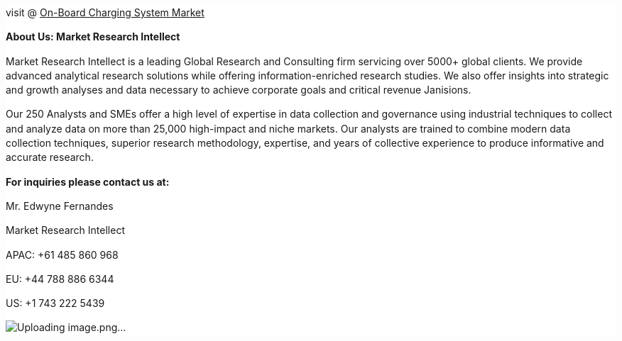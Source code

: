 visit&nbsp;@</strong>&nbsp;</span><span class="font-[700]"><a href="https://www.marketresearchintellect.com/product/global-on-board-charging-system-market/?utm_source=Linkedin&utm_medium=0116" target="_blank" data-tracking-control-name="article-ssr-frontend-pulse_little-text-block" data-tracking-will-navigate="" data-test-link="">On-Board Charging System Market</a></span></p><p><strong><span class="font-[700]">About Us: Market Research Intellect</span></strong></p><p><span class="">Market Research Intellect is a leading Global Research and Consulting firm servicing over 5000+ global clients. We provide advanced analytical research solutions while offering information-enriched research studies.&nbsp;</span>We also offer insights into strategic and growth analyses and data necessary to achieve corporate goals and critical revenue Janisions.</p><p><span class="">Our 250 Analysts and SMEs offer a high level of expertise in data collection and governance using industrial techniques to collect and analyze data on more than 25,000 high-impact and niche markets. Our analysts are trained to combine modern data collection techniques, superior research methodology, expertise, and years of collective experience to produce informative and accurate research.</span></p><p><strong>For inquiries please contact us at:</strong></p><p>Mr. Edwyne Fernandes</p><p>Market Research Intellect</p><p>APAC: +61 485 860 968</p><p>EU: +44 788 886 6344</p><p>US: +1 743 222 5439</p>
![Uploading image.png…]()
